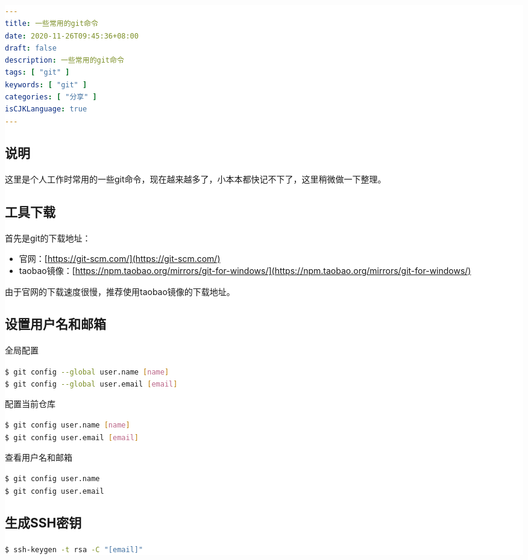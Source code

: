 ```yaml
---
title: 一些常用的git命令
date: 2020-11-26T09:45:36+08:00
draft: false
description: 一些常用的git命令
tags: [ "git" ]
keywords: [ "git" ]
categories: [ "分享" ]
isCJKLanguage: true
---
```


## 说明

这里是个人工作时常用的一些git命令，现在越来越多了，小本本都快记不下了，这里稍微做一下整理。

## 工具下载

首先是git的下载地址：

- 官网：[https://git-scm.com/](https://git-scm.com/)
- taobao镜像：[https://npm.taobao.org/mirrors/git-for-windows/](https://npm.taobao.org/mirrors/git-for-windows/)

由于官网的下载速度很慢，推荐使用taobao镜像的下载地址。

## 设置用户名和邮箱

全局配置

``` bash
$ git config --global user.name [name]
$ git config --global user.email [email]
```

配置当前仓库

``` bash
$ git config user.name [name]
$ git config user.email [email]
```

查看用户名和邮箱

``` bash
$ git config user.name
$ git config user.email
```

## 生成SSH密钥

``` bash
$ ssh-keygen -t rsa -C "[email]"
```
